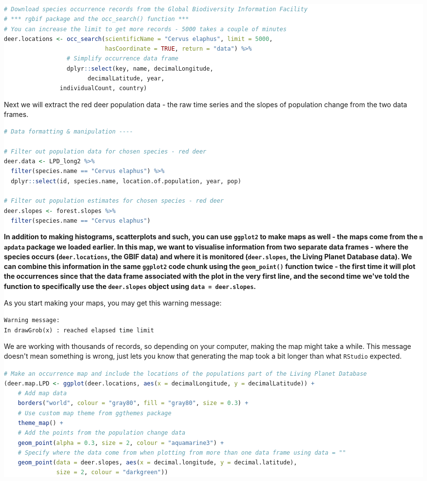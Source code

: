 ```r
# Download species occurrence records from the Global Biodiversity Information Facility
# *** rgbif package and the occ_search() function ***
# You can increase the limit to get more records - 5000 takes a couple of minutes
deer.locations <- occ_search(scientificName = "Cervus elaphus", limit = 5000,
                             hasCoordinate = TRUE, return = "data") %>%
                  # Simplify occurrence data frame
                  dplyr::select(key, name, decimalLongitude, 
		                decimalLatitude, year, 
				individualCount, country)
```

Next we will extract the red deer population data - the raw time series and the slopes of population change from the two data frames.

```r
# Data formatting & manipulation ----

# Filter out population data for chosen species - red deer
deer.data <- LPD_long2 %>%
  filter(species.name == "Cervus elaphus") %>%
  dplyr::select(id, species.name, location.of.population, year, pop)

# Filter out population estimates for chosen species - red deer
deer.slopes <- forest.slopes %>%
  filter(species.name == "Cervus elaphus")
```

__In addition to making histograms, scatterplots and such, you can use `ggplot2` to make maps as well - the maps come from the `mapdata` package we loaded earlier. In this map, we want to visualise information from two separate data frames - where the species occurs (`deer.locations`, the GBIF data) and where it is monitored (`deer.slopes`, the Living Planet Database data). We can combine this information in the same `ggplot2` code chunk using the `geom_point()` function twice - the first time it will plot the occurrences since that the data frame associated with the plot in the very first line, and the second time we've told the function to specifically use the `deer.slopes` object using `data = deer.slopes`.__

As you start making your maps, you may get this warning message:

```
Warning message:
In drawGrob(x) : reached elapsed time limit
```

We are working with thousands of records, so depending on your computer, making the map might take a while. This message doesn't mean something is wrong, just lets you know that generating the map took a bit longer than what `RStudio` expected. 

```r
# Make an occurrence map and include the locations of the populations part of the Living Planet Database
(deer.map.LPD <- ggplot(deer.locations, aes(x = decimalLongitude, y = decimalLatitude)) +
    # Add map data
    borders("world", colour = "gray80", fill = "gray80", size = 0.3) +
    # Use custom map theme from ggthemes package
    theme_map() +
    # Add the points from the population change data
    geom_point(alpha = 0.3, size = 2, colour = "aquamarine3") +
    # Specify where the data come from when plotting from more than one data frame using data = ""
    geom_point(data = deer.slopes, aes(x = decimal.longitude, y = decimal.latitude),
               size = 2, colour = "darkgreen"))
```
